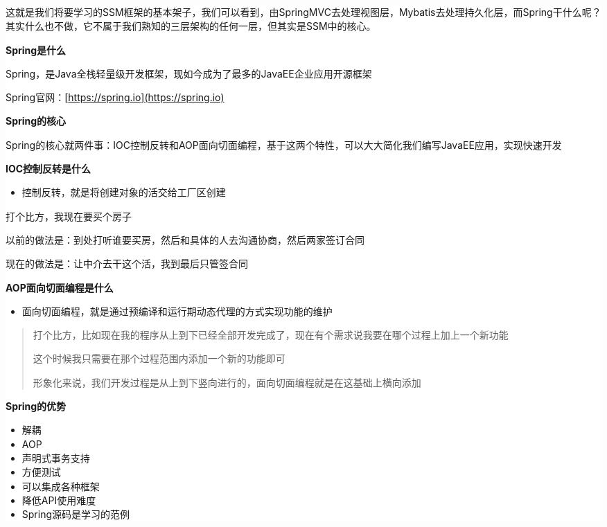 这就是我们将要学习的SSM框架的基本架子，我们可以看到，由SpringMVC去处理视图层，Mybatis去处理持久化层，而Spring干什么呢？其实什么也不做，它不属于我们熟知的三层架构的任何一层，但其实是SSM中的核心。



**Spring是什么**



Spring，是Java全栈轻量级开发框架，现如今成为了最多的JavaEE企业应用开源框架



Spring官网：[https://spring.io](https://spring.io)



**Spring的核心**



Spring的核心就两件事：IOC控制反转和AOP面向切面编程，基于这两个特性，可以大大简化我们编写JavaEE应用，实现快速开发



**IOC控制反转是什么**



+ 控制反转，就是将创建对象的活交给工厂区创建



打个比方，我现在要买个房子



以前的做法是：到处打听谁要买房，然后和具体的人去沟通协商，然后两家签订合同



现在的做法是：让中介去干这个活，我到最后只管签合同



**AOP面向切面编程是什么**



+ 面向切面编程，就是通过预编译和运行期动态代理的方式实现功能的维护



> 打个比方，比如现在我的程序从上到下已经全部开发完成了，现在有个需求说我要在哪个过程上加上一个新功能
>
> 这个时候我只需要在那个过程范围内添加一个新的功能即可
>
> 形象化来说，我们开发过程是从上到下竖向进行的，面向切面编程就是在这基础上横向添加
>



**Spring的优势**



+ 解耦
+ AOP
+ 声明式事务支持
+ 方便测试
+ 可以集成各种框架
+ 降低API使用难度
+ Spring源码是学习的范例
